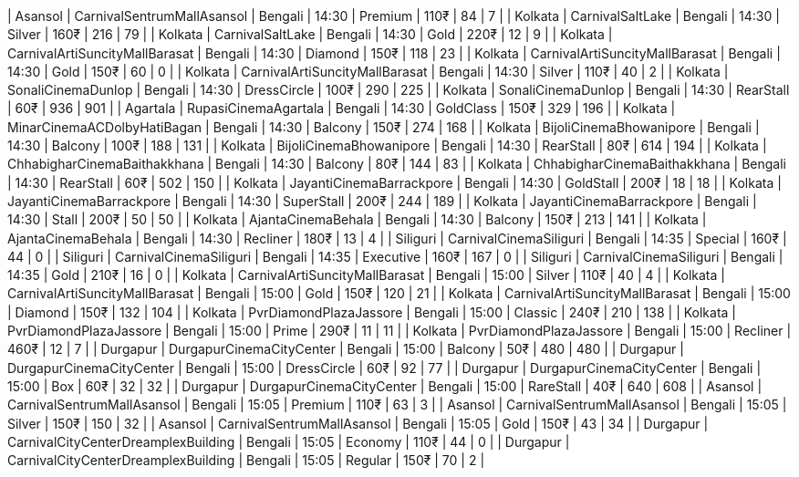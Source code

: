 | Asansol     | CarnivalSentrumMallAsansol                  | Bengali  | 14:30 | Premium        |  110₹ |       84 |      7 |
| Kolkata     | CarnivalSaltLake                            | Bengali  | 14:30 | Silver         |  160₹ |      216 |     79 |
| Kolkata     | CarnivalSaltLake                            | Bengali  | 14:30 | Gold           |  220₹ |       12 |      9 |
| Kolkata     | CarnivalArtiSuncityMallBarasat              | Bengali  | 14:30 | Diamond        |  150₹ |      118 |     23 |
| Kolkata     | CarnivalArtiSuncityMallBarasat              | Bengali  | 14:30 | Gold           |  150₹ |       60 |      0 |
| Kolkata     | CarnivalArtiSuncityMallBarasat              | Bengali  | 14:30 | Silver         |  110₹ |       40 |      2 |
| Kolkata     | SonaliCinemaDunlop                          | Bengali  | 14:30 | DressCircle    |  100₹ |      290 |    225 |
| Kolkata     | SonaliCinemaDunlop                          | Bengali  | 14:30 | RearStall      |   60₹ |      936 |    901 |
| Agartala    | RupasiCinemaAgartala                        | Bengali  | 14:30 | GoldClass      |  150₹ |      329 |    196 |
| Kolkata     | MinarCinemaACDolbyHatiBagan                 | Bengali  | 14:30 | Balcony        |  150₹ |      274 |    168 |
| Kolkata     | BijoliCinemaBhowanipore                     | Bengali  | 14:30 | Balcony        |  100₹ |      188 |    131 |
| Kolkata     | BijoliCinemaBhowanipore                     | Bengali  | 14:30 | RearStall      |   80₹ |      614 |    194 |
| Kolkata     | ChhabigharCinemaBaithakkhana                | Bengali  | 14:30 | Balcony        |   80₹ |      144 |     83 |
| Kolkata     | ChhabigharCinemaBaithakkhana                | Bengali  | 14:30 | RearStall      |   60₹ |      502 |    150 |
| Kolkata     | JayantiCinemaBarrackpore                    | Bengali  | 14:30 | GoldStall      |  200₹ |       18 |     18 |
| Kolkata     | JayantiCinemaBarrackpore                    | Bengali  | 14:30 | SuperStall     |  200₹ |      244 |    189 |
| Kolkata     | JayantiCinemaBarrackpore                    | Bengali  | 14:30 | Stall          |  200₹ |       50 |     50 |
| Kolkata     | AjantaCinemaBehala                          | Bengali  | 14:30 | Balcony        |  150₹ |      213 |    141 |
| Kolkata     | AjantaCinemaBehala                          | Bengali  | 14:30 | Recliner       |  180₹ |       13 |      4 |
| Siliguri    | CarnivalCinemaSiliguri                      | Bengali  | 14:35 | Special        |  160₹ |       44 |      0 |
| Siliguri    | CarnivalCinemaSiliguri                      | Bengali  | 14:35 | Executive      |  160₹ |      167 |      0 |
| Siliguri    | CarnivalCinemaSiliguri                      | Bengali  | 14:35 | Gold           |  210₹ |       16 |      0 |
| Kolkata     | CarnivalArtiSuncityMallBarasat              | Bengali  | 15:00 | Silver         |  110₹ |       40 |      4 |
| Kolkata     | CarnivalArtiSuncityMallBarasat              | Bengali  | 15:00 | Gold           |  150₹ |      120 |     21 |
| Kolkata     | CarnivalArtiSuncityMallBarasat              | Bengali  | 15:00 | Diamond        |  150₹ |      132 |    104 |
| Kolkata     | PvrDiamondPlazaJassore                      | Bengali  | 15:00 | Classic        |  240₹ |      210 |    138 |
| Kolkata     | PvrDiamondPlazaJassore                      | Bengali  | 15:00 | Prime          |  290₹ |       11 |     11 |
| Kolkata     | PvrDiamondPlazaJassore                      | Bengali  | 15:00 | Recliner       |  460₹ |       12 |      7 |
| Durgapur    | DurgapurCinemaCityCenter                    | Bengali  | 15:00 | Balcony        |   50₹ |      480 |    480 |
| Durgapur    | DurgapurCinemaCityCenter                    | Bengali  | 15:00 | DressCircle    |   60₹ |       92 |     77 |
| Durgapur    | DurgapurCinemaCityCenter                    | Bengali  | 15:00 | Box            |   60₹ |       32 |     32 |
| Durgapur    | DurgapurCinemaCityCenter                    | Bengali  | 15:00 | RareStall      |   40₹ |      640 |    608 |
| Asansol     | CarnivalSentrumMallAsansol                  | Bengali  | 15:05 | Premium        |  110₹ |       63 |      3 |
| Asansol     | CarnivalSentrumMallAsansol                  | Bengali  | 15:05 | Silver         |  150₹ |      150 |     32 |
| Asansol     | CarnivalSentrumMallAsansol                  | Bengali  | 15:05 | Gold           |  150₹ |       43 |     34 |
| Durgapur    | CarnivalCityCenterDreamplexBuilding         | Bengali  | 15:05 | Economy        |  110₹ |       44 |      0 |
| Durgapur    | CarnivalCityCenterDreamplexBuilding         | Bengali  | 15:05 | Regular        |  150₹ |       70 |      2 |